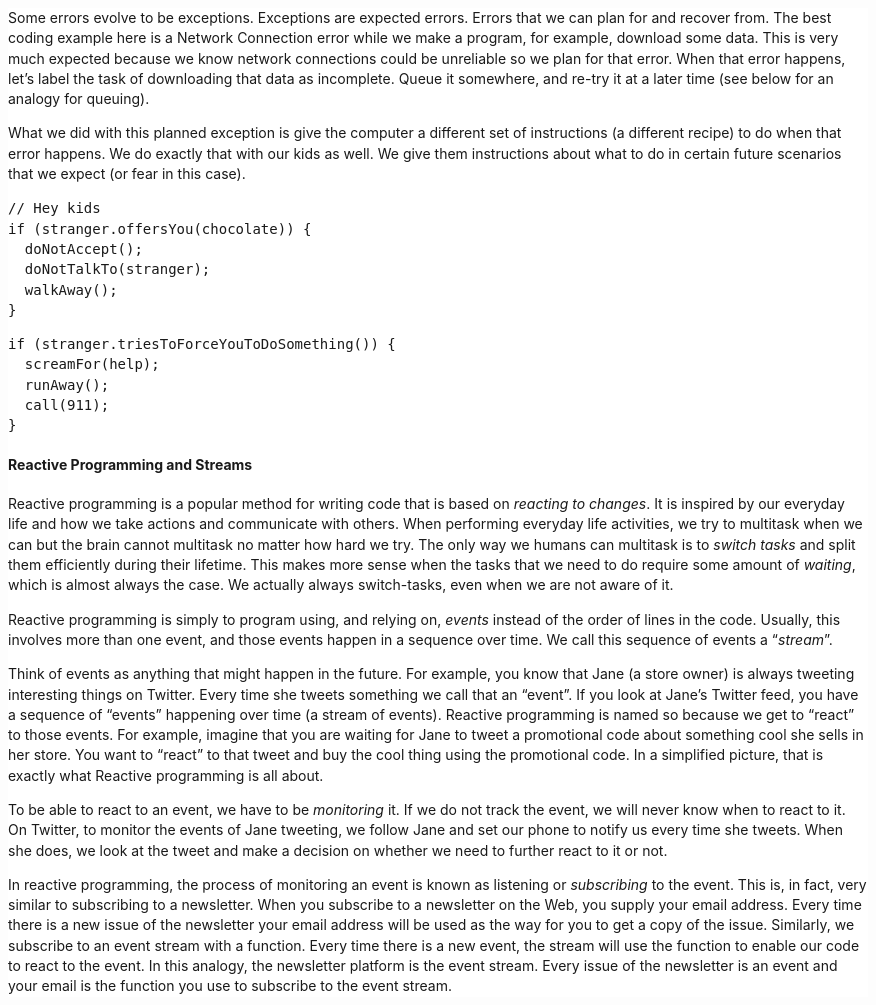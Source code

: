 Some errors evolve to be exceptions. Exceptions are expected errors. Errors that we can plan for and recover from. The best coding example here is a Network Connection error while we make a program, for example, download some data. This is very much expected because we know network connections could be unreliable so we plan for that error. When that error happens, let’s label the task of downloading that data as incomplete. Queue it somewhere, and re-try it at a later time (see below for an analogy for queuing).

What we did with this planned exception is give the computer a different set of instructions (a different recipe) to do when that error happens. We do exactly that with our kids as well. We give them instructions about what to do in certain future scenarios that we expect (or fear in this case).

<pre name="1efa" id="1efa" class="graf graf--pre graf-after--p">// Hey kids  
if (stranger.offersYou(chocolate)) {  
  doNotAccept();  
  doNotTalkTo(stranger);  
  walkAway();  
}</pre>

<pre name="813a" id="813a" class="graf graf--pre graf-after--pre">if (stranger.triesToForceYouToDoSomething()) {  
  screamFor(help);  
  runAway();  
  call(911);  
}</pre>

#### Reactive Programming and Streams

Reactive programming is a popular method for writing code that is based on _reacting to changes_. It is inspired by our everyday life and how we take actions and communicate with others. When performing everyday life activities, we try to multitask when we can but the brain cannot multitask no matter how hard we try. The only way we humans can multitask is to _switch tasks_ and split them efficiently during their lifetime. This makes more sense when the tasks that we need to do require some amount of _waiting_, which is almost always the case. We actually always switch-tasks, even when we are not aware of it.

Reactive programming is simply to program using, and relying on, _events_ instead of the order of lines in the code. Usually, this involves more than one event, and those events happen in a sequence over time. We call this sequence of events a “_stream_”.

Think of events as anything that might happen in the future. For example, you know that Jane (a store owner) is always tweeting interesting things on Twitter. Every time she tweets something we call that an “event”. If you look at Jane’s Twitter feed, you have a sequence of “events” happening over time (a stream of events). Reactive programming is named so because we get to “react” to those events. For example, imagine that you are waiting for Jane to tweet a promotional code about something cool she sells in her store. You want to “react” to that tweet and buy the cool thing using the promotional code. In a simplified picture, that is exactly what Reactive programming is all about.

To be able to react to an event, we have to be _monitoring_ it. If we do not track the event, we will never know when to react to it. On Twitter, to monitor the events of Jane tweeting, we follow Jane and set our phone to notify us every time she tweets. When she does, we look at the tweet and make a decision on whether we need to further react to it or not.

In reactive programming, the process of monitoring an event is known as listening or _subscribing_ to the event. This is, in fact, very similar to subscribing to a newsletter. When you subscribe to a newsletter on the Web, you supply your email address. Every time there is a new issue of the newsletter your email address will be used as the way for you to get a copy of the issue. Similarly, we subscribe to an event stream with a function. Every time there is a new event, the stream will use the function to enable our code to react to the event. In this analogy, the newsletter platform is the event stream. Every issue of the newsletter is an event and your email is the function you use to subscribe to the event stream.
